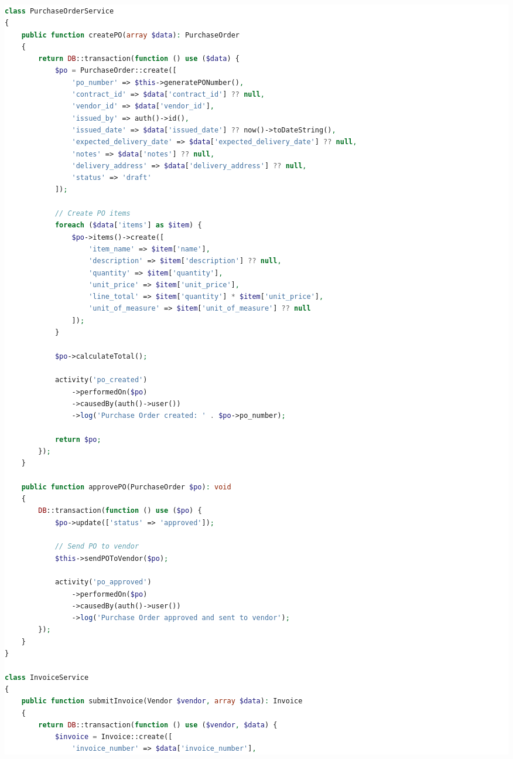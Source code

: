 ```php
class PurchaseOrderService
{
    public function createPO(array $data): PurchaseOrder
    {
        return DB::transaction(function () use ($data) {
            $po = PurchaseOrder::create([
                'po_number' => $this->generatePONumber(),
                'contract_id' => $data['contract_id'] ?? null,
                'vendor_id' => $data['vendor_id'],
                'issued_by' => auth()->id(),
                'issued_date' => $data['issued_date'] ?? now()->toDateString(),
                'expected_delivery_date' => $data['expected_delivery_date'] ?? null,
                'notes' => $data['notes'] ?? null,
                'delivery_address' => $data['delivery_address'] ?? null,
                'status' => 'draft'
            ]);
            
            // Create PO items
            foreach ($data['items'] as $item) {
                $po->items()->create([
                    'item_name' => $item['name'],
                    'description' => $item['description'] ?? null,
                    'quantity' => $item['quantity'],
                    'unit_price' => $item['unit_price'],
                    'line_total' => $item['quantity'] * $item['unit_price'],
                    'unit_of_measure' => $item['unit_of_measure'] ?? null
                ]);
            }
            
            $po->calculateTotal();
            
            activity('po_created')
                ->performedOn($po)
                ->causedBy(auth()->user())
                ->log('Purchase Order created: ' . $po->po_number);
                
            return $po;
        });
    }
    
    public function approvePO(PurchaseOrder $po): void
    {
        DB::transaction(function () use ($po) {
            $po->update(['status' => 'approved']);
            
            // Send PO to vendor
            $this->sendPOToVendor($po);
            
            activity('po_approved')
                ->performedOn($po)
                ->causedBy(auth()->user())
                ->log('Purchase Order approved and sent to vendor');
        });
    }
}

class InvoiceService
{
    public function submitInvoice(Vendor $vendor, array $data): Invoice
    {
        return DB::transaction(function () use ($vendor, $data) {
            $invoice = Invoice::create([
                'invoice_number' => $data['invoice_number'],
```